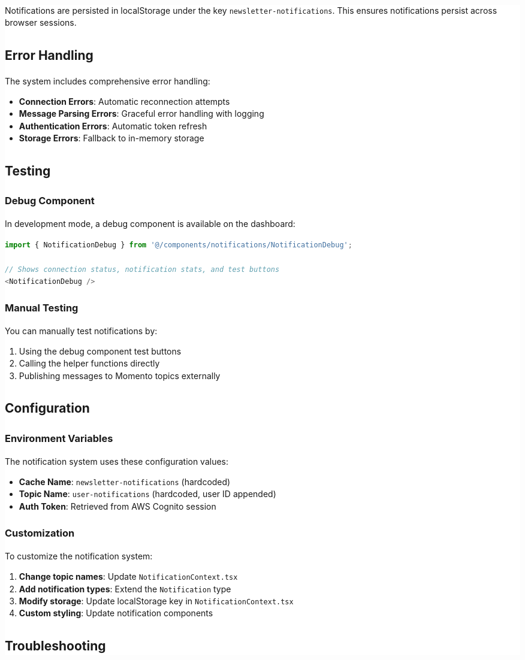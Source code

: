 Notifications are persisted in localStorage under the key `newsletter-notifications`. This ensures notifications persist across browser sessions.

## Error Handling

The system includes comprehensive error handling:

- **Connection Errors**: Automatic reconnection attempts
- **Message Parsing Errors**: Graceful error handling with logging
- **Authentication Errors**: Automatic token refresh
- **Storage Errors**: Fallback to in-memory storage

## Testing

### Debug Component

In development mode, a debug component is available on the dashboard:

```typescript
import { NotificationDebug } from '@/components/notifications/NotificationDebug';

// Shows connection status, notification stats, and test buttons
<NotificationDebug />
```

### Manual Testing

You can manually test notifications by:

1. Using the debug component test buttons
2. Calling the helper functions directly
3. Publishing messages to Momento topics externally

## Configuration

### Environment Variables

The notification system uses these configuration values:

- **Cache Name**: `newsletter-notifications` (hardcoded)
- **Topic Name**: `user-notifications` (hardcoded, user ID appended)
- **Auth Token**: Retrieved from AWS Cognito session

### Customization

To customize the notification system:

1. **Change topic names**: Update `NotificationContext.tsx`
2. **Add notification types**: Extend the `Notification` type
3. **Modify storage**: Update localStorage key in `NotificationContext.tsx`
4. **Custom styling**: Update notification components

## Troubleshooting
